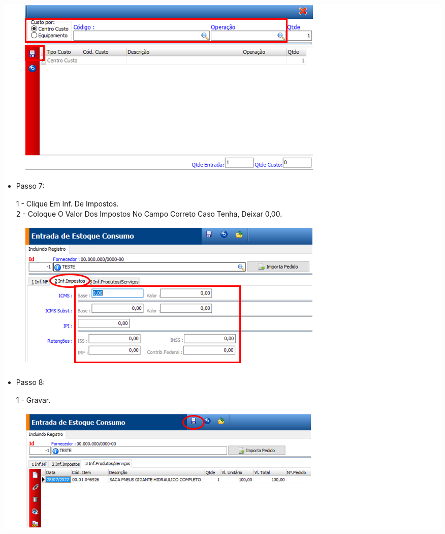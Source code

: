 <figure><img src="../../.gitbook/assets/image (5) (1) (1) (1) (1) (1) (1) (1) (1) (1) (1) (1) (1) (1) (1) (1) (1) (1) (1) (1) (1) (1) (1) (1) (1).png" alt=""><figcaption></figcaption></figure>

*   Passo 7:

    1 - Clique Em Inf. De Impostos.\
    2 - Coloque O Valor Dos Impostos No Campo Correto Caso Tenha, Deixar 0,00.

<figure><img src="../../.gitbook/assets/image (6) (1) (1) (1) (1) (1) (1) (1) (1) (1) (1) (1) (1) (1) (1) (1) (1) (1) (1) (1) (1) (1) (1) (1).png" alt=""><figcaption></figcaption></figure>

*   Passo 8:

    1 - Gravar.

<figure><img src="../../.gitbook/assets/image (7) (1) (1) (1) (1) (1) (1) (1) (1) (1) (1) (1) (1) (1) (1) (1) (1) (1) (1) (1) (1) (1) (1) (1).png" alt=""><figcaption></figcaption></figure>

